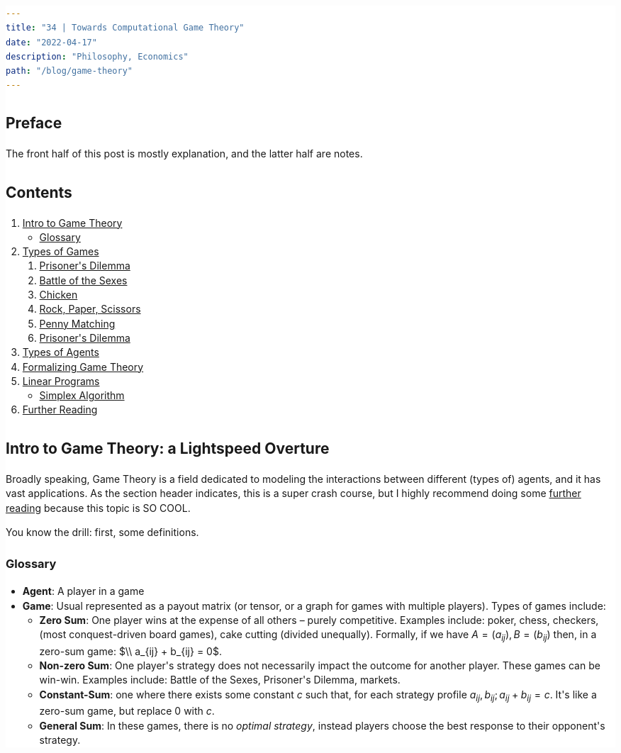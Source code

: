 ```yaml
---
title: "34 | Towards Computational Game Theory"
date: "2022-04-17"
description: "Philosophy, Economics"
path: "/blog/game-theory"
---
```


<style> 
  .n { visibility: hidden; } 
  
  table {
    margin-left: 40%;
  }

</style>

## Preface

The front half of this post is mostly explanation, and the latter half are notes.

## Contents

1. [Intro to Game Theory](#intro)
     - [Glossary](#glossary)
2. [Types of Games](#games)
   1. [Prisoner's Dilemma](#pd)
   2. [Battle of the Sexes](#bos)
   3. [Chicken](#chicken)
   4. [Rock, Paper, Scissors](#rps)
   5. [Penny Matching](#pennies)
   6. [Prisoner's Dilemma](#pdi)
3. [Types of Agents](#agents)
4. [Formalizing Game Theory](#formalizing)
5. [Linear Programs](#linear-programs)
   - [Simplex Algorithm](#simplex)
6. [Further Reading](#further-reading)

## <a name="intro" class="n"></a> Intro to Game Theory: a Lightspeed Overture

Broadly speaking, Game Theory is a field dedicated to modeling the interactions between different (types of) agents, and it has vast applications.  As the section header indicates, this is a super crash course, but I highly recommend doing some [further reading](#further-reading) because this topic is SO COOL.

You know the drill: first, some definitions.

### <a name="glossary" class="n"></a> Glossary 

- **Agent**: A player in a game
- **Game**: Usual represented as a payout matrix (or tensor, or a graph for games with multiple players).  Types of games include:
  - **Zero Sum**: One player wins at the expense of all others – purely competitive. Examples include: poker, chess, checkers, (most conquest-driven board games), cake cutting (divided unequally).  Formally, if we have $A = (a_{ij}), B = (b_{ij})$ then, in a zero-sum game: $\\ a_{ij} + b_{ij} = 0$.
  - **Non-zero Sum**: One player's strategy does not necessarily impact the outcome for another player.  These games can be win-win. Examples include: Battle of the Sexes, Prisoner's Dilemma, markets.
  - **Constant-Sum**: one where there exists some constant $c$ such that, for each strategy profile $a_{ij}, b_{ij}; a_{ij} + b_{ij} = c$.  It's like a zero-sum game, but replace 0 with $c$. 
  - **General Sum**: In these games, there is no _optimal strategy_, instead players choose the best response to their opponent's strategy.

